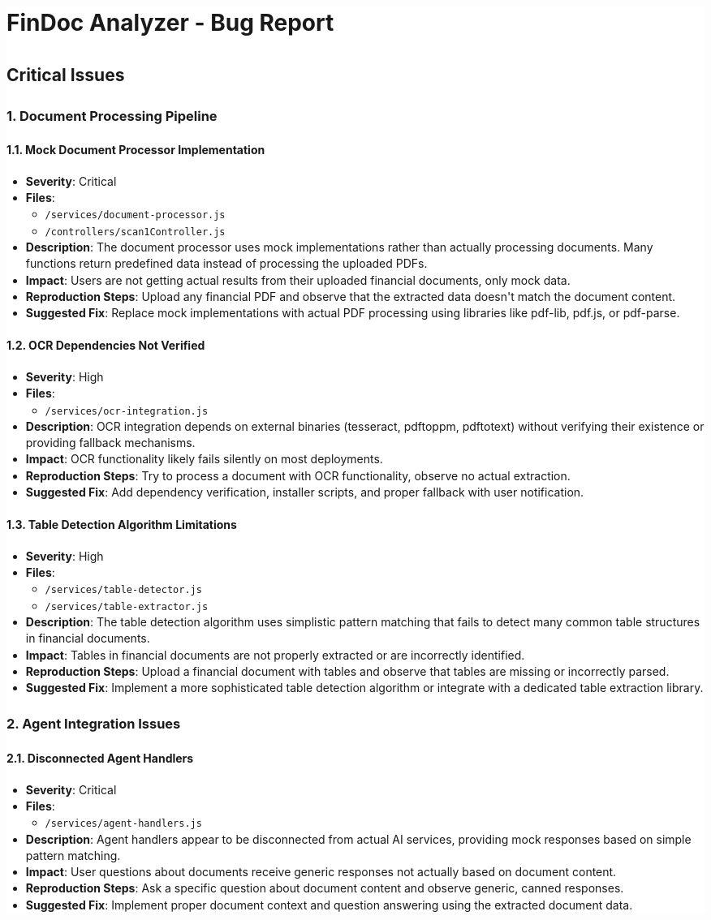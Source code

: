 # FinDoc Analyzer - Bug Report

## Critical Issues

### 1. Document Processing Pipeline

#### 1.1. Mock Document Processor Implementation
- **Severity**: Critical
- **Files**: 
  - `/services/document-processor.js`
  - `/controllers/scan1Controller.js`
- **Description**: The document processor uses mock implementations rather than actually processing documents. Many functions return predefined data instead of processing the uploaded PDFs.
- **Impact**: Users are not getting actual results from their uploaded financial documents, only mock data.
- **Reproduction Steps**: Upload any financial PDF and observe that the extracted data doesn't match the document content.
- **Suggested Fix**: Replace mock implementations with actual PDF processing using libraries like pdf-lib, pdf.js, or pdf-parse.

#### 1.2. OCR Dependencies Not Verified
- **Severity**: High
- **Files**: 
  - `/services/ocr-integration.js`
- **Description**: OCR integration depends on external binaries (tesseract, pdftoppm, pdftotext) without verifying their existence or providing fallback mechanisms.
- **Impact**: OCR functionality likely fails silently on most deployments.
- **Reproduction Steps**: Try to process a document with OCR functionality, observe no actual extraction.
- **Suggested Fix**: Add dependency verification, installer scripts, and proper fallback with user notification.

#### 1.3. Table Detection Algorithm Limitations
- **Severity**: High
- **Files**: 
  - `/services/table-detector.js`
  - `/services/table-extractor.js`
- **Description**: The table detection algorithm uses simplistic pattern matching that fails to detect many common table structures in financial documents.
- **Impact**: Tables in financial documents are not properly extracted or are incorrectly identified.
- **Reproduction Steps**: Upload a financial document with tables and observe that tables are missing or incorrectly parsed.
- **Suggested Fix**: Implement a more sophisticated table detection algorithm or integrate with a dedicated table extraction library.

### 2. Agent Integration Issues

#### 2.1. Disconnected Agent Handlers
- **Severity**: Critical
- **Files**: 
  - `/services/agent-handlers.js`
- **Description**: Agent handlers appear to be disconnected from actual AI services, providing mock responses based on simple pattern matching.
- **Impact**: User questions about documents receive generic responses not actually based on document content.
- **Reproduction Steps**: Ask a specific question about document content and observe generic, canned responses.
- **Suggested Fix**: Implement proper document context and question answering using the extracted document data.
